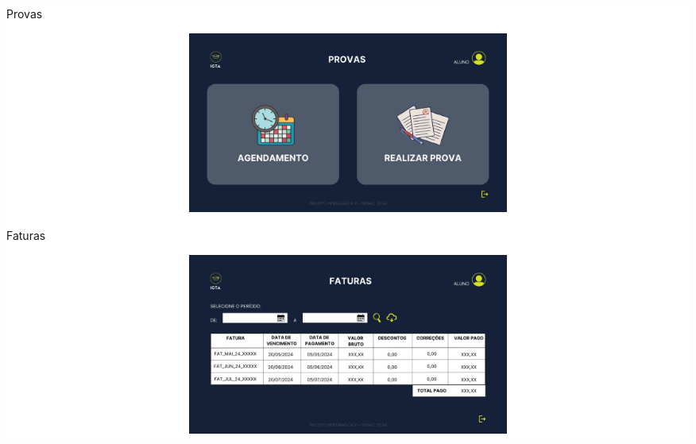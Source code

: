 Provas

<p align="center">
     <img src="./imagens/provas_aluno.jpg"  width="400px">   
</p>

Faturas

<p align="center">
     <img src="./imagens/faturas_aluno.jpg"  width="400px">   
</p>
